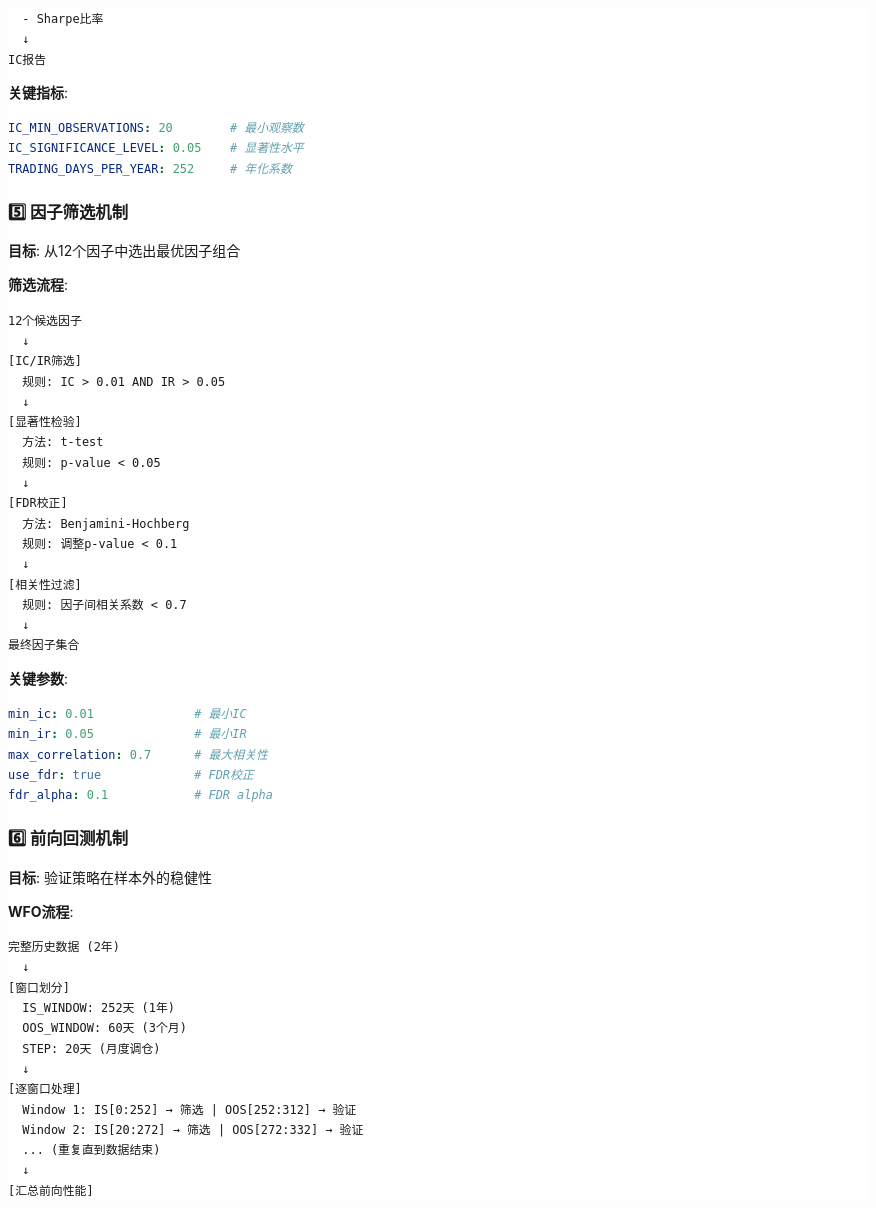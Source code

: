 ```
  - Sharpe比率
  ↓
IC报告
```

**关键指标**:
```yaml
IC_MIN_OBSERVATIONS: 20        # 最小观察数
IC_SIGNIFICANCE_LEVEL: 0.05    # 显著性水平
TRADING_DAYS_PER_YEAR: 252     # 年化系数
```

### 5️⃣ 因子筛选机制

**目标**: 从12个因子中选出最优因子组合

**筛选流程**:

```
12个候选因子
  ↓
[IC/IR筛选]
  规则: IC > 0.01 AND IR > 0.05
  ↓
[显著性检验]
  方法: t-test
  规则: p-value < 0.05
  ↓
[FDR校正]
  方法: Benjamini-Hochberg
  规则: 调整p-value < 0.1
  ↓
[相关性过滤]
  规则: 因子间相关系数 < 0.7
  ↓
最终因子集合
```

**关键参数**:
```yaml
min_ic: 0.01              # 最小IC
min_ir: 0.05              # 最小IR
max_correlation: 0.7      # 最大相关性
use_fdr: true             # FDR校正
fdr_alpha: 0.1            # FDR alpha
```

### 6️⃣ 前向回测机制

**目标**: 验证策略在样本外的稳健性

**WFO流程**:

```
完整历史数据 (2年)
  ↓
[窗口划分]
  IS_WINDOW: 252天 (1年)
  OOS_WINDOW: 60天 (3个月)
  STEP: 20天 (月度调仓)
  ↓
[逐窗口处理]
  Window 1: IS[0:252] → 筛选 | OOS[252:312] → 验证
  Window 2: IS[20:272] → 筛选 | OOS[272:332] → 验证
  ... (重复直到数据结束)
  ↓
[汇总前向性能]
```